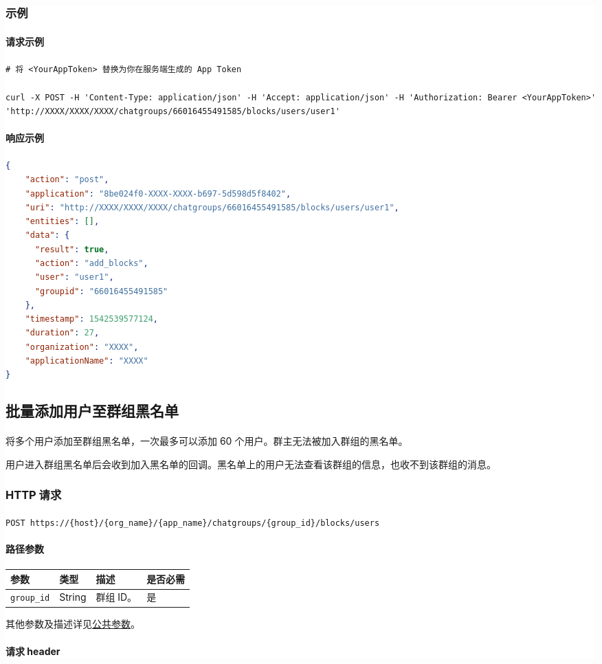 ### 示例

#### 请求示例

```shell
# 将 <YourAppToken> 替换为你在服务端生成的 App Token

curl -X POST -H 'Content-Type: application/json' -H 'Accept: application/json' -H 'Authorization: Bearer <YourAppToken>' 'http://XXXX/XXXX/XXXX/chatgroups/66016455491585/blocks/users/user1'
```

#### 响应示例

```json
{
    "action": "post",
    "application": "8be024f0-XXXX-XXXX-b697-5d598d5f8402",
    "uri": "http://XXXX/XXXX/XXXX/chatgroups/66016455491585/blocks/users/user1",
    "entities": [],
    "data": {
      "result": true,
      "action": "add_blocks",
      "user": "user1",
      "groupid": "66016455491585"
    },
    "timestamp": 1542539577124,
    "duration": 27,
    "organization": "XXXX",
    "applicationName": "XXXX"
}
```

## 批量添加用户至群组黑名单

将多个用户添加至群组黑名单，一次最多可以添加 60 个用户。群主无法被加入群组的黑名单。

用户进入群组黑名单后会收到加入黑名单的回调。黑名单上的用户无法查看该群组的信息，也收不到该群组的消息。

### HTTP 请求

```http
POST https://{host}/{org_name}/{app_name}/chatgroups/{group_id}/blocks/users
```

#### 路径参数

| 参数     | 类型   | 描述      | 是否必需 |
| :------- | :----- | :-------- | :------- |
| `group_id` | String | 群组 ID。 | 是       |

其他参数及描述详见[公共参数](#pubparam)。

#### 请求 header
